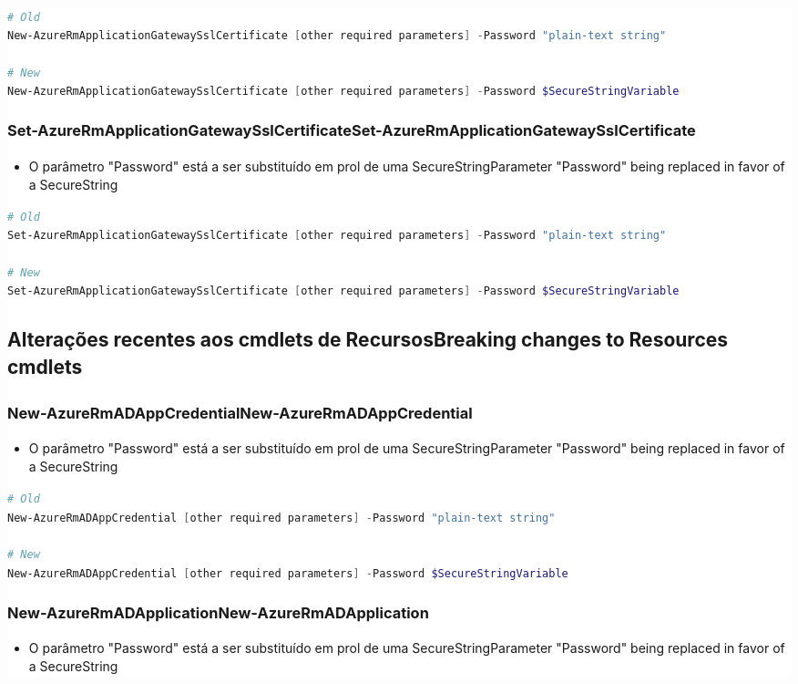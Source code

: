 ```powershell
# Old
New-AzureRmApplicationGatewaySslCertificate [other required parameters] -Password "plain-text string"

# New
New-AzureRmApplicationGatewaySslCertificate [other required parameters] -Password $SecureStringVariable
```

### <a name="set-azurermapplicationgatewaysslcertificate"></a><span data-ttu-id="ba465-218">**Set-AzureRmApplicationGatewaySslCertificate**</span><span class="sxs-lookup"><span data-stu-id="ba465-218">**Set-AzureRmApplicationGatewaySslCertificate**</span></span>
- <span data-ttu-id="ba465-219">O parâmetro "Password" está a ser substituído em prol de uma SecureString</span><span class="sxs-lookup"><span data-stu-id="ba465-219">Parameter "Password" being replaced in favor of a SecureString</span></span>

```powershell
# Old
Set-AzureRmApplicationGatewaySslCertificate [other required parameters] -Password "plain-text string"

# New
Set-AzureRmApplicationGatewaySslCertificate [other required parameters] -Password $SecureStringVariable
```

## <a name="breaking-changes-to-resources-cmdlets"></a><span data-ttu-id="ba465-220">Alterações recentes aos cmdlets de Recursos</span><span class="sxs-lookup"><span data-stu-id="ba465-220">Breaking changes to Resources cmdlets</span></span>

### <a name="new-azurermadappcredential"></a><span data-ttu-id="ba465-221">**New-AzureRmADAppCredential**</span><span class="sxs-lookup"><span data-stu-id="ba465-221">**New-AzureRmADAppCredential**</span></span>
- <span data-ttu-id="ba465-222">O parâmetro "Password" está a ser substituído em prol de uma SecureString</span><span class="sxs-lookup"><span data-stu-id="ba465-222">Parameter "Password" being replaced in favor of a SecureString</span></span>

```powershell
# Old
New-AzureRmADAppCredential [other required parameters] -Password "plain-text string"

# New
New-AzureRmADAppCredential [other required parameters] -Password $SecureStringVariable
```

### <a name="new-azurermadapplication"></a><span data-ttu-id="ba465-223">**New-AzureRmADApplication**</span><span class="sxs-lookup"><span data-stu-id="ba465-223">**New-AzureRmADApplication**</span></span>
- <span data-ttu-id="ba465-224">O parâmetro "Password" está a ser substituído em prol de uma SecureString</span><span class="sxs-lookup"><span data-stu-id="ba465-224">Parameter "Password" being replaced in favor of a SecureString</span></span>
